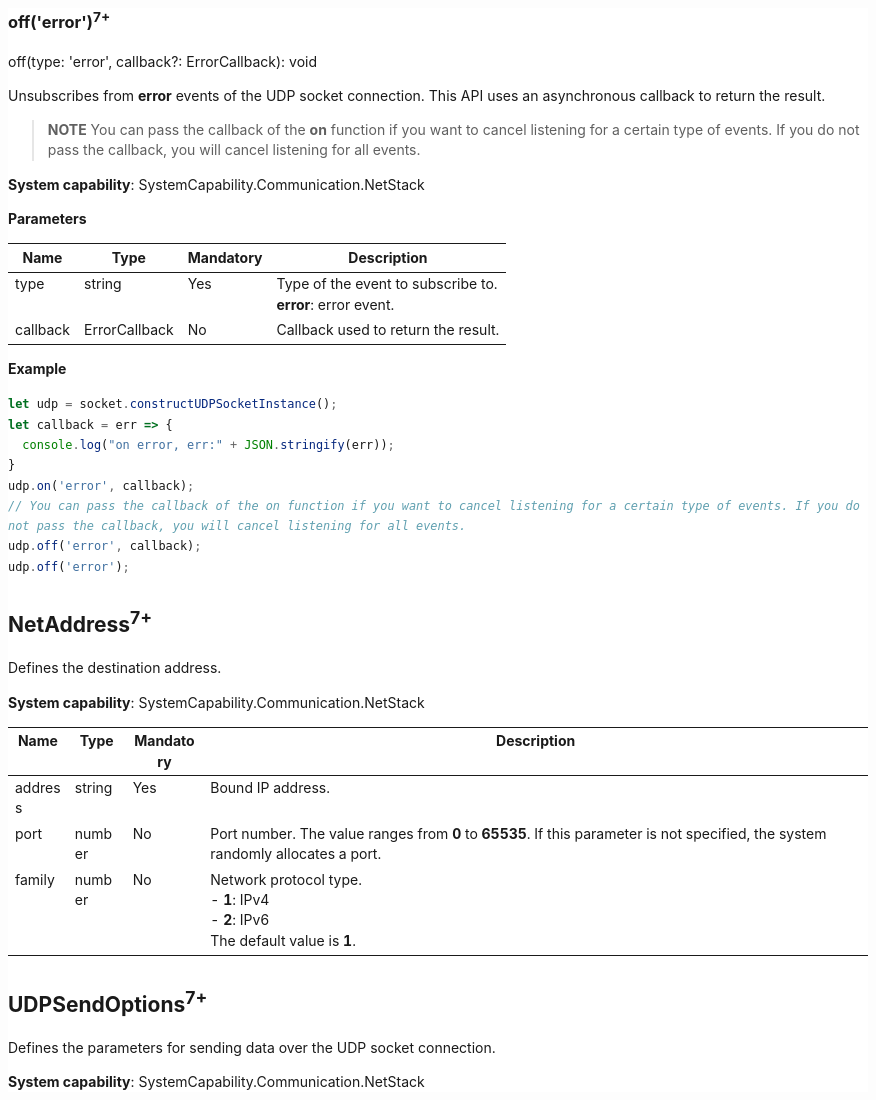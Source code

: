### off('error')<sup>7+</sup>

off(type: 'error', callback?: ErrorCallback): void

Unsubscribes from **error** events of the UDP socket connection. This API uses an asynchronous callback to return the result.

> **NOTE**
> You can pass the callback of the **on** function if you want to cancel listening for a certain type of events. If you do not pass the callback, you will cancel listening for all events.

**System capability**: SystemCapability.Communication.NetStack

**Parameters**

| Name  | Type         | Mandatory| Description                                |
| -------- | ------------- | ---- | ------------------------------------ |
| type     | string        | Yes  | Type of the event to subscribe to.<br/> **error**: error event.|
| callback | ErrorCallback | No  | Callback used to return the result.                          |

**Example**

```js
let udp = socket.constructUDPSocketInstance();
let callback = err => {
  console.log("on error, err:" + JSON.stringify(err));
}
udp.on('error', callback);
// You can pass the callback of the on function if you want to cancel listening for a certain type of events. If you do not pass the callback, you will cancel listening for all events.
udp.off('error', callback);
udp.off('error');
```

## NetAddress<sup>7+</sup>

Defines the destination address.

**System capability**: SystemCapability.Communication.NetStack

| Name | Type  | Mandatory| Description                                                        |
| ------- | ------ | ---- | ------------------------------------------------------------ |
| address | string | Yes  | Bound IP address.                                          |
| port    | number | No  | Port number. The value ranges from **0** to **65535**. If this parameter is not specified, the system randomly allocates a port.          |
| family  | number | No  | Network protocol type.<br>- **1**: IPv4<br>- **2**: IPv6<br>The default value is **1**.|

## UDPSendOptions<sup>7+</sup>

Defines the parameters for sending data over the UDP socket connection.

**System capability**: SystemCapability.Communication.NetStack
